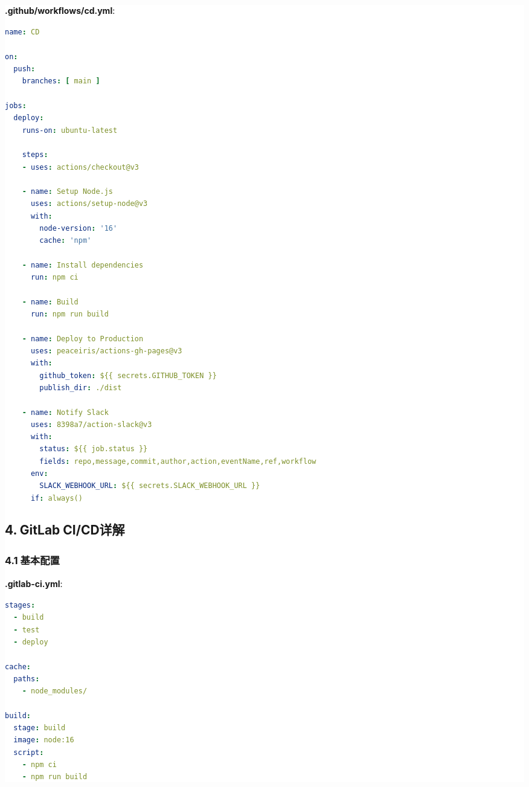 **.github/workflows/cd.yml**:
```yaml
name: CD

on:
  push:
    branches: [ main ]

jobs:
  deploy:
    runs-on: ubuntu-latest
    
    steps:
    - uses: actions/checkout@v3
    
    - name: Setup Node.js
      uses: actions/setup-node@v3
      with:
        node-version: '16'
        cache: 'npm'
    
    - name: Install dependencies
      run: npm ci
    
    - name: Build
      run: npm run build
    
    - name: Deploy to Production
      uses: peaceiris/actions-gh-pages@v3
      with:
        github_token: ${{ secrets.GITHUB_TOKEN }}
        publish_dir: ./dist
    
    - name: Notify Slack
      uses: 8398a7/action-slack@v3
      with:
        status: ${{ job.status }}
        fields: repo,message,commit,author,action,eventName,ref,workflow
      env:
        SLACK_WEBHOOK_URL: ${{ secrets.SLACK_WEBHOOK_URL }}
      if: always()
```

## 4. GitLab CI/CD详解

### 4.1 基本配置

**.gitlab-ci.yml**:
```yaml
stages:
  - build
  - test
  - deploy

cache:
  paths:
    - node_modules/

build:
  stage: build
  image: node:16
  script:
    - npm ci
    - npm run build
```